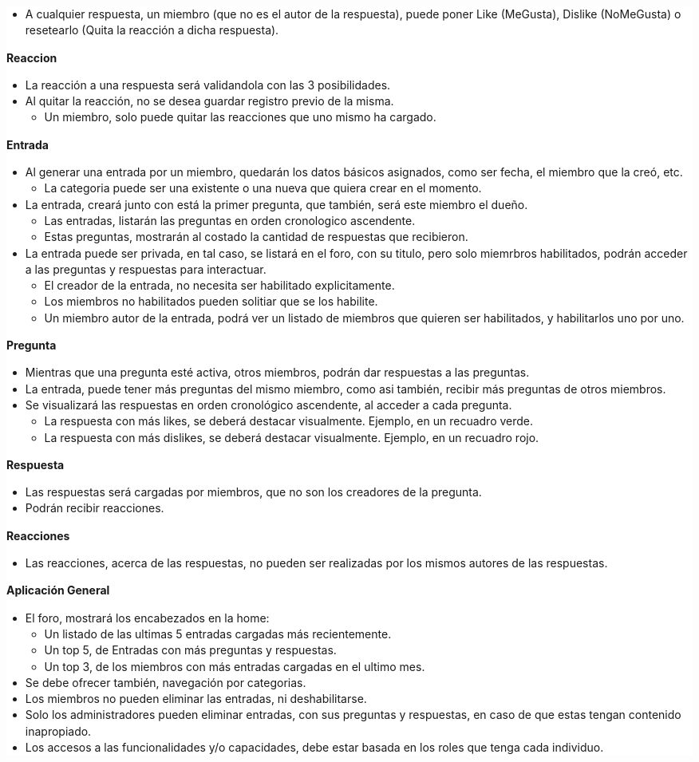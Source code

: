 - A cualquier respuesta, un miembro (que no es el autor de la respuesta), puede poner Like (MeGusta), Dislike (NoMeGusta) o resetearlo (Quita la reacción a dicha respuesta).

**Reaccion**
- La reacción a una respuesta será validandola con las 3 posibilidades.
- Al quitar la reacción, no se desea guardar registro previo de la misma.
    - Un miembro, solo puede quitar las reacciones que uno mismo ha cargado.

**Entrada**
- Al generar una entrada por un miembro, quedarán los datos básicos asignados, como ser fecha, el miembro que la creó, etc.
    - La categoria puede ser una existente o una nueva que quiera crear en el momento.
- La entrada, creará junto con está la primer pregunta, que también, será este miembro el dueño.
    - Las entradas, listarán las preguntas en orden cronologico ascendente.
    - Estas preguntas, mostrarán al costado la cantidad de respuestas que recibieron.
- La entrada puede ser privada, en tal caso, se listará en el foro, con su titulo, pero solo miemrbros habilitados, podrán acceder a las preguntas y respuestas para interactuar.
    - El creador de la entrada, no necesita ser habilitado explicitamente.
    - Los miembros no habilitados pueden solitiar que se los habilite.
    - Un miembro autor de la entrada, podrá ver un listado de miembros que quieren ser habilitados, y habilitarlos uno por uno.

**Pregunta**
- Mientras que una pregunta esté activa, otros miembros, podrán dar respuestas a las preguntas.
- La entrada, puede tener más preguntas del mismo miembro, como asi también, recibir más preguntas de otros miembros.
- Se visualizará las respuestas en orden cronológico ascendente, al acceder a cada pregunta.
    - La respuesta con más likes, se deberá destacar visualmente. Ejemplo, en un recuadro verde. 
    - La respuesta con más dislikes, se deberá destacar visualmente. Ejemplo, en un recuadro rojo. 

**Respuesta**
- Las respuestas será cargadas por miembros, que no son los creadores de la pregunta.
- Podrán recibir reacciones.

**Reacciones**
- Las reacciones, acerca de las respuestas, no pueden ser realizadas por los mismos autores de las respuestas. 


**Aplicación General**
- El foro, mostrará los encabezados en la home:
    - Un listado de las ultimas 5 entradas cargadas más recientemente. 
    - Un top 5, de Entradas con más preguntas y respuestas.
    - Un top 3, de los miembros con más entradas cargadas en el ultimo mes. 
- Se debe ofrecer también, navegación por categorias. 
- Los miembros no pueden eliminar las entradas, ni deshabilitarse.
- Solo los administradores pueden eliminar entradas, con sus preguntas y respuestas, en caso de que estas tengan contenido inapropiado. 
- Los accesos a las funcionalidades y/o capacidades, debe estar basada en los roles que tenga cada individuo.

